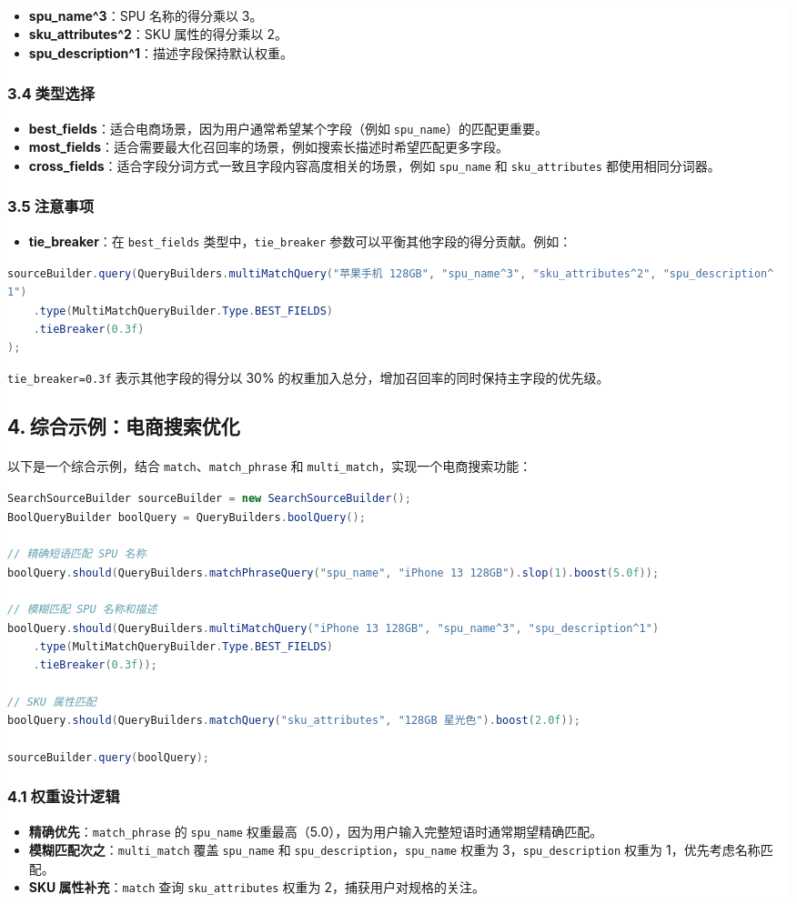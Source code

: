 - **spu_name^3**：SPU 名称的得分乘以 3。
- **sku_attributes^2**：SKU 属性的得分乘以 2。
- **spu_description^1**：描述字段保持默认权重。

### 3.4 类型选择

- **best_fields**：适合电商场景，因为用户通常希望某个字段（例如 `spu_name`）的匹配更重要。
- **most_fields**：适合需要最大化召回率的场景，例如搜索长描述时希望匹配更多字段。
- **cross_fields**：适合字段分词方式一致且字段内容高度相关的场景，例如 `spu_name` 和 `sku_attributes` 都使用相同分词器。

### 3.5 注意事项

- **tie_breaker**：在 `best_fields` 类型中，`tie_breaker` 参数可以平衡其他字段的得分贡献。例如：

```java
sourceBuilder.query(QueryBuilders.multiMatchQuery("苹果手机 128GB", "spu_name^3", "sku_attributes^2", "spu_description^1")
    .type(MultiMatchQueryBuilder.Type.BEST_FIELDS)
    .tieBreaker(0.3f)
);
```

`tie_breaker=0.3f` 表示其他字段的得分以 30% 的权重加入总分，增加召回率的同时保持主字段的优先级。

## 4. 综合示例：电商搜索优化

以下是一个综合示例，结合 `match`、`match_phrase` 和 `multi_match`，实现一个电商搜索功能：

```java
SearchSourceBuilder sourceBuilder = new SearchSourceBuilder();
BoolQueryBuilder boolQuery = QueryBuilders.boolQuery();

// 精确短语匹配 SPU 名称
boolQuery.should(QueryBuilders.matchPhraseQuery("spu_name", "iPhone 13 128GB").slop(1).boost(5.0f));

// 模糊匹配 SPU 名称和描述
boolQuery.should(QueryBuilders.multiMatchQuery("iPhone 13 128GB", "spu_name^3", "spu_description^1")
    .type(MultiMatchQueryBuilder.Type.BEST_FIELDS)
    .tieBreaker(0.3f));

// SKU 属性匹配
boolQuery.should(QueryBuilders.matchQuery("sku_attributes", "128GB 星光色").boost(2.0f));

sourceBuilder.query(boolQuery);
```

### 4.1 权重设计逻辑

- **精确优先**：`match_phrase` 的 `spu_name` 权重最高（5.0），因为用户输入完整短语时通常期望精确匹配。
- **模糊匹配次之**：`multi_match` 覆盖 `spu_name` 和 `spu_description`，`spu_name` 权重为 3，`spu_description` 权重为 1，优先考虑名称匹配。
- **SKU 属性补充**：`match` 查询 `sku_attributes` 权重为 2，捕获用户对规格的关注。
